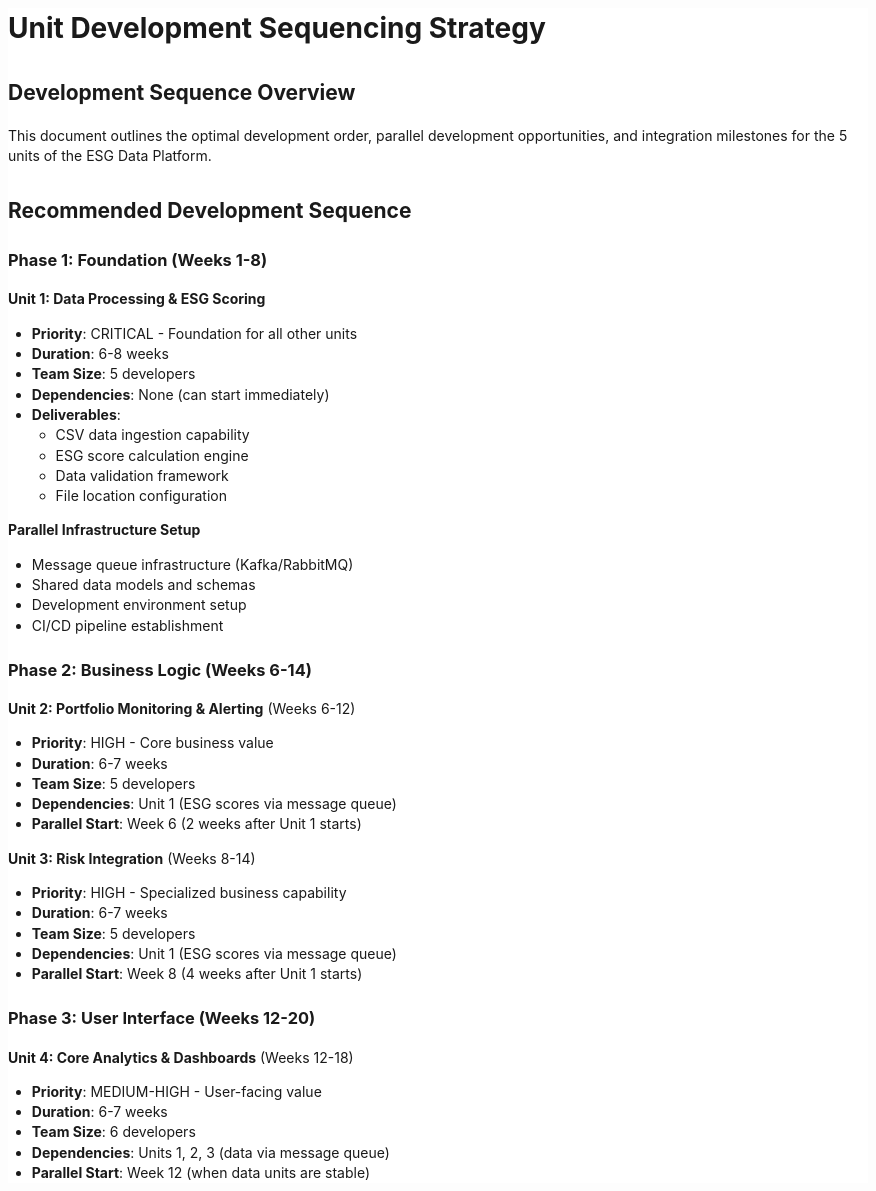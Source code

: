 # Unit Development Sequencing Strategy

## Development Sequence Overview
This document outlines the optimal development order, parallel development opportunities, and integration milestones for the 5 units of the ESG Data Platform.

## Recommended Development Sequence

### Phase 1: Foundation (Weeks 1-8)
**Unit 1: Data Processing & ESG Scoring** 
- **Priority**: CRITICAL - Foundation for all other units
- **Duration**: 6-8 weeks
- **Team Size**: 5 developers
- **Dependencies**: None (can start immediately)
- **Deliverables**: 
  - CSV data ingestion capability
  - ESG score calculation engine
  - Data validation framework
  - File location configuration

**Parallel Infrastructure Setup**
- Message queue infrastructure (Kafka/RabbitMQ)
- Shared data models and schemas
- Development environment setup
- CI/CD pipeline establishment

### Phase 2: Business Logic (Weeks 6-14)
**Unit 2: Portfolio Monitoring & Alerting** (Weeks 6-12)
- **Priority**: HIGH - Core business value
- **Duration**: 6-7 weeks
- **Team Size**: 5 developers
- **Dependencies**: Unit 1 (ESG scores via message queue)
- **Parallel Start**: Week 6 (2 weeks after Unit 1 starts)

**Unit 3: Risk Integration** (Weeks 8-14)
- **Priority**: HIGH - Specialized business capability
- **Duration**: 6-7 weeks
- **Team Size**: 5 developers
- **Dependencies**: Unit 1 (ESG scores via message queue)
- **Parallel Start**: Week 8 (4 weeks after Unit 1 starts)

### Phase 3: User Interface (Weeks 12-20)
**Unit 4: Core Analytics & Dashboards** (Weeks 12-18)
- **Priority**: MEDIUM-HIGH - User-facing value
- **Duration**: 6-7 weeks
- **Team Size**: 6 developers
- **Dependencies**: Units 1, 2, 3 (data via message queue)
- **Parallel Start**: Week 12 (when data units are stable)
